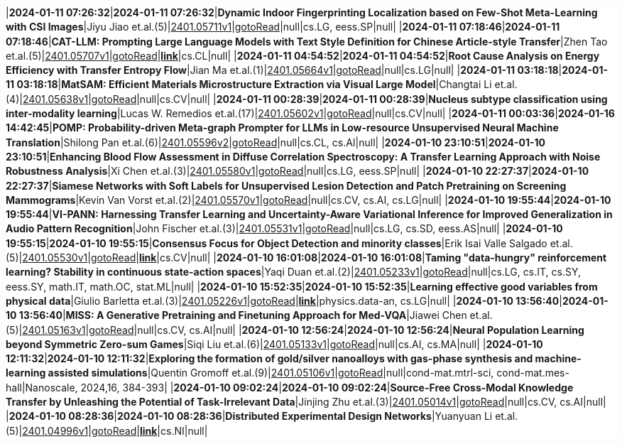 |**2024-01-11 07:26:32**|**2024-01-11 07:26:32**|**Dynamic Indoor Fingerprinting Localization based on Few-Shot   Meta-Learning with CSI Images**|Jiyu Jiao et.al.(5)|[2401.05711v1](http://arxiv.org/abs/2401.05711v1)|[gotoRead](http://arxiv.org/pdf/2401.05711v1)|null|cs.LG, eess.SP|null|
|**2024-01-11 07:18:46**|**2024-01-11 07:18:46**|**CAT-LLM: Prompting Large Language Models with Text Style Definition for   Chinese Article-style Transfer**|Zhen Tao et.al.(5)|[2401.05707v1](http://arxiv.org/abs/2401.05707v1)|[gotoRead](http://arxiv.org/pdf/2401.05707v1)|**[link](https://github.com/taozhen1110/cat-llm)**|cs.CL|null|
|**2024-01-11 04:54:52**|**2024-01-11 04:54:52**|**Root Cause Analysis on Energy Efficiency with Transfer Entropy Flow**|Jian Ma et.al.(1)|[2401.05664v1](http://arxiv.org/abs/2401.05664v1)|[gotoRead](http://arxiv.org/pdf/2401.05664v1)|null|cs.LG|null|
|**2024-01-11 03:18:18**|**2024-01-11 03:18:18**|**MatSAM: Efficient Materials Microstructure Extraction via Visual Large   Model**|Changtai Li et.al.(4)|[2401.05638v1](http://arxiv.org/abs/2401.05638v1)|[gotoRead](http://arxiv.org/pdf/2401.05638v1)|null|cs.CV|null|
|**2024-01-11 00:28:39**|**2024-01-11 00:28:39**|**Nucleus subtype classification using inter-modality learning**|Lucas W. Remedios et.al.(17)|[2401.05602v1](http://arxiv.org/abs/2401.05602v1)|[gotoRead](http://arxiv.org/pdf/2401.05602v1)|null|cs.CV|null|
|**2024-01-11 00:03:36**|**2024-01-16 14:42:45**|**POMP: Probability-driven Meta-graph Prompter for LLMs in Low-resource   Unsupervised Neural Machine Translation**|Shilong Pan et.al.(6)|[2401.05596v2](http://arxiv.org/abs/2401.05596v2)|[gotoRead](http://arxiv.org/pdf/2401.05596v2)|null|cs.CL, cs.AI|null|
|**2024-01-10 23:10:51**|**2024-01-10 23:10:51**|**Enhancing Blood Flow Assessment in Diffuse Correlation Spectroscopy: A   Transfer Learning Approach with Noise Robustness Analysis**|Xi Chen et.al.(3)|[2401.05580v1](http://arxiv.org/abs/2401.05580v1)|[gotoRead](http://arxiv.org/pdf/2401.05580v1)|null|cs.LG, eess.SP|null|
|**2024-01-10 22:27:37**|**2024-01-10 22:27:37**|**Siamese Networks with Soft Labels for Unsupervised Lesion Detection and   Patch Pretraining on Screening Mammograms**|Kevin Van Vorst et.al.(2)|[2401.05570v1](http://arxiv.org/abs/2401.05570v1)|[gotoRead](http://arxiv.org/pdf/2401.05570v1)|null|cs.CV, cs.AI, cs.LG|null|
|**2024-01-10 19:55:44**|**2024-01-10 19:55:44**|**VI-PANN: Harnessing Transfer Learning and Uncertainty-Aware Variational   Inference for Improved Generalization in Audio Pattern Recognition**|John Fischer et.al.(3)|[2401.05531v1](http://arxiv.org/abs/2401.05531v1)|[gotoRead](http://arxiv.org/pdf/2401.05531v1)|null|cs.LG, cs.SD, eess.AS|null|
|**2024-01-10 19:55:15**|**2024-01-10 19:55:15**|**Consensus Focus for Object Detection and minority classes**|Erik Isai Valle Salgado et.al.(5)|[2401.05530v1](http://arxiv.org/abs/2401.05530v1)|[gotoRead](http://arxiv.org/pdf/2401.05530v1)|**[link](https://github.com/erikvalle/consensus-focus-for-object-detection)**|cs.CV|null|
|**2024-01-10 16:01:08**|**2024-01-10 16:01:08**|**Taming "data-hungry" reinforcement learning? Stability in continuous   state-action spaces**|Yaqi Duan et.al.(2)|[2401.05233v1](http://arxiv.org/abs/2401.05233v1)|[gotoRead](http://arxiv.org/pdf/2401.05233v1)|null|cs.LG, cs.IT, cs.SY, eess.SY, math.IT, math.OC, stat.ML|null|
|**2024-01-10 15:52:35**|**2024-01-10 15:52:35**|**Learning effective good variables from physical data**|Giulio Barletta et.al.(3)|[2401.05226v1](http://arxiv.org/abs/2401.05226v1)|[gotoRead](http://arxiv.org/pdf/2401.05226v1)|**[link](https://github.com/giuliobarl/goodphysvariables)**|physics.data-an, cs.LG|null|
|**2024-01-10 13:56:40**|**2024-01-10 13:56:40**|**MISS: A Generative Pretraining and Finetuning Approach for Med-VQA**|Jiawei Chen et.al.(5)|[2401.05163v1](http://arxiv.org/abs/2401.05163v1)|[gotoRead](http://arxiv.org/pdf/2401.05163v1)|null|cs.CV, cs.AI|null|
|**2024-01-10 12:56:24**|**2024-01-10 12:56:24**|**Neural Population Learning beyond Symmetric Zero-sum Games**|Siqi Liu et.al.(6)|[2401.05133v1](http://arxiv.org/abs/2401.05133v1)|[gotoRead](http://arxiv.org/pdf/2401.05133v1)|null|cs.AI, cs.MA|null|
|**2024-01-10 12:11:32**|**2024-01-10 12:11:32**|**Exploring the formation of gold/silver nanoalloys with gas-phase   synthesis and machine-learning assisted simulations**|Quentin Gromoff et.al.(9)|[2401.05106v1](http://arxiv.org/abs/2401.05106v1)|[gotoRead](http://arxiv.org/pdf/2401.05106v1)|null|cond-mat.mtrl-sci, cond-mat.mes-hall|Nanoscale, 2024,16, 384-393|
|**2024-01-10 09:02:24**|**2024-01-10 09:02:24**|**Source-Free Cross-Modal Knowledge Transfer by Unleashing the Potential   of Task-Irrelevant Data**|Jinjing Zhu et.al.(3)|[2401.05014v1](http://arxiv.org/abs/2401.05014v1)|[gotoRead](http://arxiv.org/pdf/2401.05014v1)|null|cs.CV, cs.AI|null|
|**2024-01-10 08:28:36**|**2024-01-10 08:28:36**|**Distributed Experimental Design Networks**|Yuanyuan Li et.al.(5)|[2401.04996v1](http://arxiv.org/abs/2401.04996v1)|[gotoRead](http://arxiv.org/pdf/2401.04996v1)|**[link](https://github.com/neu-spiral/distributednetworklearning)**|cs.NI|null|
